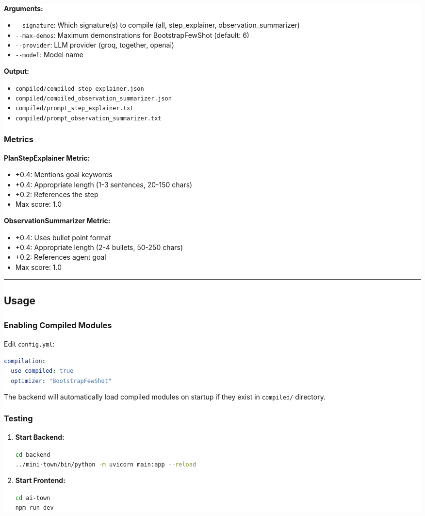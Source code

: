 **Arguments:**
- `--signature`: Which signature(s) to compile (all, step_explainer, observation_summarizer)
- `--max-demos`: Maximum demonstrations for BootstrapFewShot (default: 6)
- `--provider`: LLM provider (groq, together, openai)
- `--model`: Model name

**Output:**
- `compiled/compiled_step_explainer.json`
- `compiled/compiled_observation_summarizer.json`
- `compiled/prompt_step_explainer.txt`
- `compiled/prompt_observation_summarizer.txt`

### Metrics

**PlanStepExplainer Metric:**
- +0.4: Mentions goal keywords
- +0.4: Appropriate length (1-3 sentences, 20-150 chars)
- +0.2: References the step
- Max score: 1.0

**ObservationSummarizer Metric:**
- +0.4: Uses bullet point format
- +0.4: Appropriate length (2-4 bullets, 50-250 chars)
- +0.2: References agent goal
- Max score: 1.0

---

## Usage

### Enabling Compiled Modules

Edit `config.yml`:

```yaml
compilation:
  use_compiled: true
  optimizer: "BootstrapFewShot"
```

The backend will automatically load compiled modules on startup if they exist in `compiled/` directory.

### Testing

1. **Start Backend:**
   ```bash
   cd backend
   ../mini-town/bin/python -m uvicorn main:app --reload
   ```

2. **Start Frontend:**
   ```bash
   cd ai-town
   npm run dev
   ```
